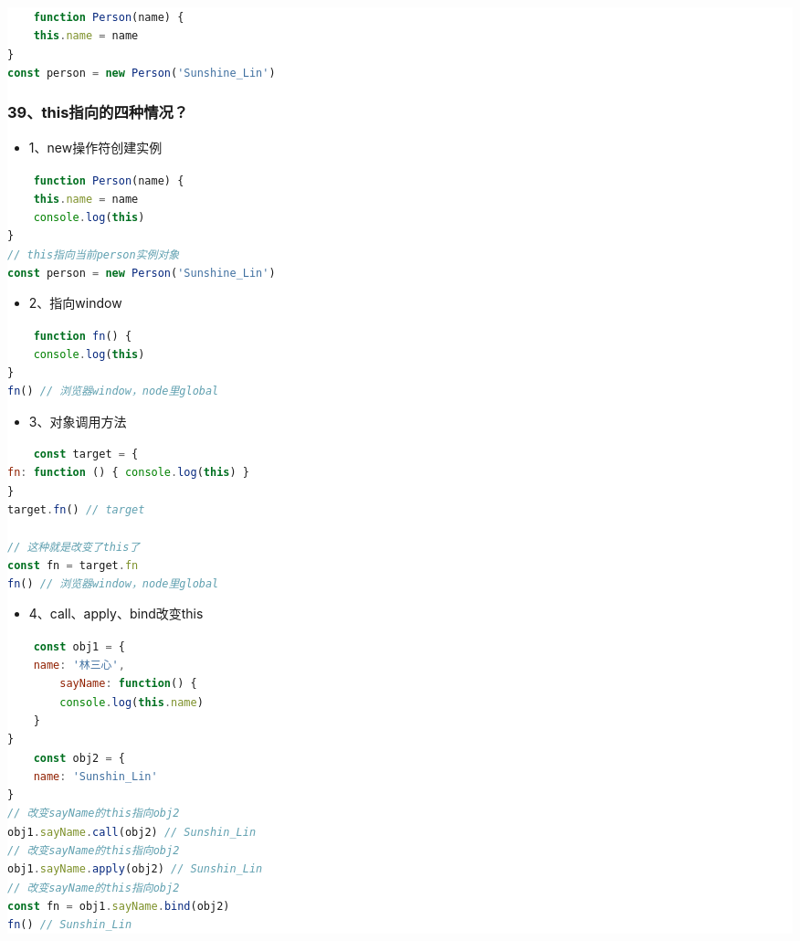 ```js
    function Person(name) {
    this.name = name
}
const person = new Person('Sunshine_Lin')
```

### 39、this指向的四种情况？

*   1、new操作符创建实例

```js
    function Person(name) {
    this.name = name
    console.log(this)
}
// this指向当前person实例对象
const person = new Person('Sunshine_Lin')
```

*   2、指向window

```js
    function fn() {
    console.log(this)
}
fn() // 浏览器window，node里global
```

*   3、对象调用方法

```js
    const target = {
fn: function () { console.log(this) }
}
target.fn() // target

// 这种就是改变了this了
const fn = target.fn
fn() // 浏览器window，node里global
```

*   4、call、apply、bind改变this

```js
    const obj1 = {
    name: '林三心',
        sayName: function() {
        console.log(this.name)
    }
}
    const obj2 = {
    name: 'Sunshin_Lin'
}
// 改变sayName的this指向obj2
obj1.sayName.call(obj2) // Sunshin_Lin
// 改变sayName的this指向obj2
obj1.sayName.apply(obj2) // Sunshin_Lin
// 改变sayName的this指向obj2
const fn = obj1.sayName.bind(obj2)
fn() // Sunshin_Lin
```
